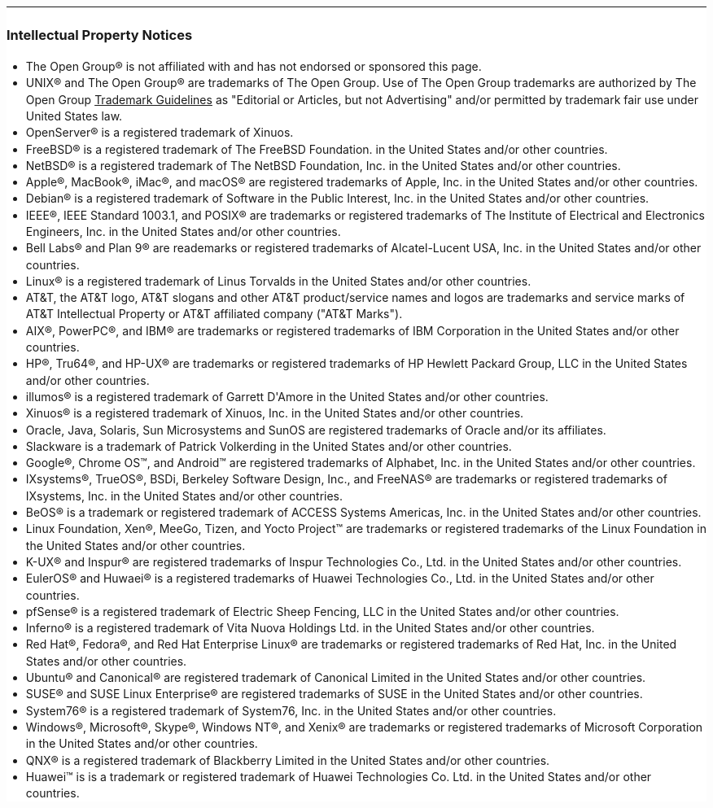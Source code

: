 -----

### Intellectual Property Notices

* The Open Group® is not affiliated with and has not endorsed or sponsored this page.
* UNIX® and The Open Group® are trademarks of The Open Group. Use of The Open Group trademarks are authorized by The Open Group [Trademark Guidelines](http://www.opengroup.org/legal/trademark) as "Editorial or Articles, but not Advertising" and/or permitted by trademark fair use under United States law.
* OpenServer® is a registered trademark of Xinuos.
* FreeBSD® is a registered trademark of The FreeBSD Foundation. in the United States and/or other countries.
* NetBSD® is a registered trademark of The NetBSD Foundation, Inc. in the United States and/or other countries.
* Apple®, MacBook®, iMac®, and macOS® are registered trademarks of Apple, Inc. in the United States and/or other countries.
* Debian® is a registered trademark of Software in the Public Interest, Inc. in the United States and/or other countries.
* IEEE®, IEEE Standard 1003.1, and POSIX® are trademarks or registered trademarks of The Institute of Electrical and Electronics Engineers, Inc. in the United States and/or other countries.
* Bell Labs® and Plan 9® are reademarks or registered trademarks of Alcatel-Lucent USA, Inc. in the United States and/or other countries.
* Linux® is a registered trademark of Linus Torvalds in the United States and/or other countries.
* AT&T, the AT&T logo, AT&T slogans and other AT&T product/service names and logos are trademarks and service marks of AT&T Intellectual Property or AT&T affiliated company ("AT&T Marks").
* AIX®, PowerPC®, and IBM® are trademarks or registered trademarks of IBM Corporation in the United States and/or other countries.
* HP®, Tru64®, and HP-UX® are trademarks or registered trademarks of HP Hewlett Packard Group, LLC in the United States and/or other countries.
* illumos® is a registered trademark of Garrett D'Amore in the United States and/or other countries.
* Xinuos® is a registered trademark of Xinuos, Inc. in the United States and/or other countries.
* Oracle, Java, Solaris, Sun Microsystems and SunOS are registered trademarks of Oracle and/or its affiliates.
* Slackware is a trademark of Patrick Volkerding in the United States and/or other countries.
* Google®, Chrome OS™, and Android™ are registered trademarks of Alphabet, Inc. in the United States and/or other countries.
* IXsystems®, TrueOS®, BSDi, Berkeley Software Design, Inc., and FreeNAS® are trademarks or registered trademarks of IXsystems, Inc. in the United States and/or other countries.
* BeOS® is a trademark or registered trademark of ACCESS Systems Americas, Inc. in the United States and/or other countries.
* Linux Foundation, Xen®, MeeGo, Tizen, and Yocto Project™ are trademarks or registered trademarks of the Linux Foundation in the United States and/or other countries.
* K-UX® and Inspur® are registered trademarks of Inspur Technologies Co., Ltd. in the United States and/or other countries.
* EulerOS® and Huwaei® is a registered trademarks of Huawei Technologies Co., Ltd. in the United States and/or other countries.
* pfSense® is a registered trademark of Electric Sheep Fencing, LLC in the United States and/or other countries.
* Inferno® is a registered trademark of Vita Nuova Holdings Ltd. in the United States and/or other countries.
* Red Hat®, Fedora®, and Red Hat Enterprise Linux® are trademarks or registered trademarks of Red Hat, Inc. in the United States and/or other countries.
* Ubuntu® and Canonical® are registered trademark of Canonical Limited in the United States and/or other countries.
* SUSE® and SUSE Linux Enterprise® are registered trademarks of SUSE in the United States and/or other countries.
* System76® is a registered trademark of System76, Inc. in the United States and/or other countries.
* Windows®, Microsoft®, Skype®, Windows NT®, and Xenix® are trademarks or registered trademarks of Microsoft Corporation in the United States and/or other countries.
* QNX® is a registered trademark of Blackberry Limited in the United States and/or other countries.
* Huawei™ is is a trademark or registered trademark of Huawei Technologies Co. Ltd. in the United States and/or other countries.